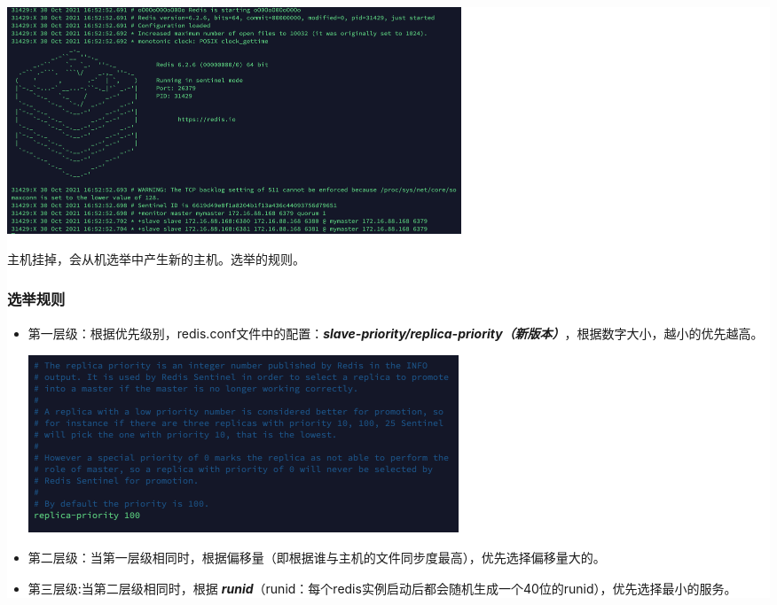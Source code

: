 <img src="./RedisNote.assets/截屏2021-10-30 16.53.08.png" alt="" style="zoom:50%;" />

主机挂掉，会从机选举中产生新的主机。选举的规则。

### 选举规则

- 第一层级：根据优先级别，redis.conf文件中的配置：***slave-priority/replica-priority（新版本）***，根据数字大小，越小的优先越高。

  <img src="./RedisNote.assets/截屏2021-10-30 17.02.50.png" alt="" style="zoom:50%;" />

- 第二层级：当第一层级相同时，根据偏移量（即根据谁与主机的文件同步度最高），优先选择偏移量大的。

- 第三层级:当第二层级相同时，根据 ***runid***（runid：每个redis实例启动后都会随机生成一个40位的runid），优先选择最小的服务。
